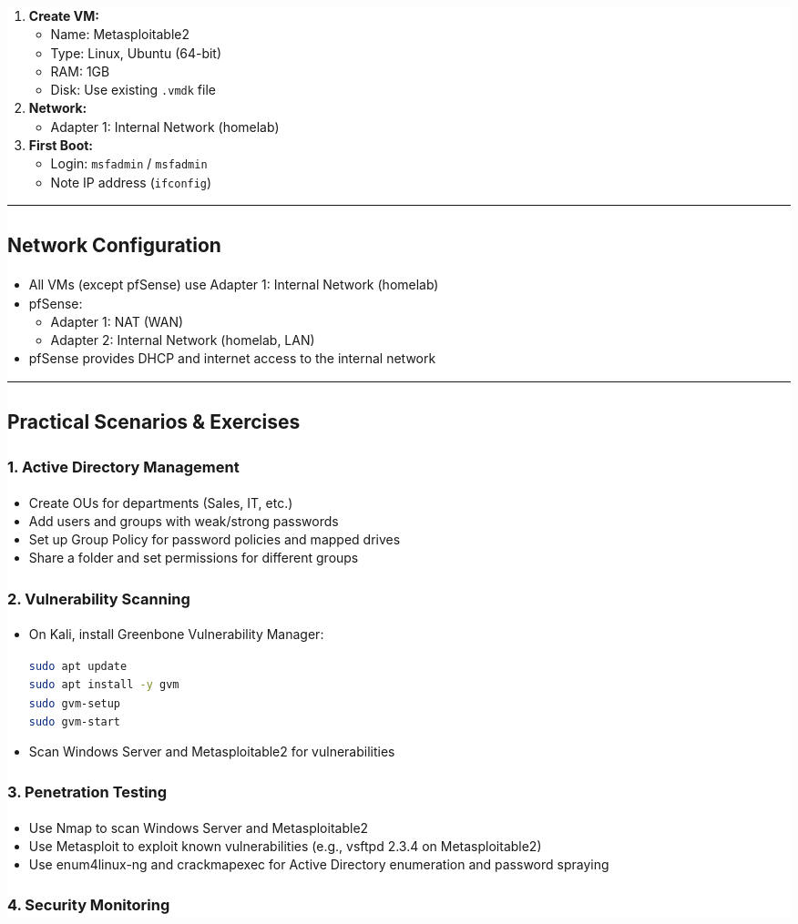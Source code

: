 1. **Create VM:**
    - Name: Metasploitable2
    - Type: Linux, Ubuntu (64-bit)
    - RAM: 1GB
    - Disk: Use existing `.vmdk` file
2. **Network:**
    - Adapter 1: Internal Network (homelab)
3. **First Boot:**
    - Login: `msfadmin` / `msfadmin`
    - Note IP address (`ifconfig`)

---

## Network Configuration

- All VMs (except pfSense) use Adapter 1: Internal Network (homelab)
- pfSense:
    - Adapter 1: NAT (WAN)
    - Adapter 2: Internal Network (homelab, LAN)
- pfSense provides DHCP and internet access to the internal network

---

## Practical Scenarios & Exercises

### 1. Active Directory Management

- Create OUs for departments (Sales, IT, etc.)
- Add users and groups with weak/strong passwords
- Set up Group Policy for password policies and mapped drives
- Share a folder and set permissions for different groups

### 2. Vulnerability Scanning

- On Kali, install Greenbone Vulnerability Manager:
    ```bash
    sudo apt update
    sudo apt install -y gvm
    sudo gvm-setup
    sudo gvm-start
    ```
- Scan Windows Server and Metasploitable2 for vulnerabilities

### 3. Penetration Testing

- Use Nmap to scan Windows Server and Metasploitable2
- Use Metasploit to exploit known vulnerabilities (e.g., vsftpd 2.3.4 on Metasploitable2)
- Use enum4linux-ng and crackmapexec for Active Directory enumeration and password spraying

### 4. Security Monitoring
